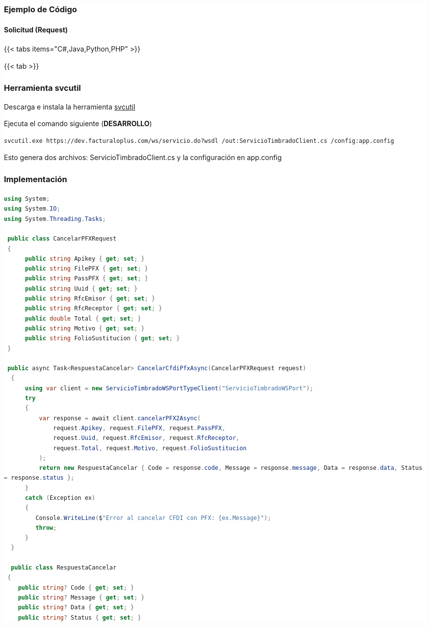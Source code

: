 ### Ejemplo de Código

#### Solicitud (Request)

{{< tabs items="C#,Java,Python,PHP" >}}

  {{< tab >}}
  ### Herramienta svcutil
  Descarga e instala la herramienta [svcutil](https://learn.microsoft.com/en-us/dotnet/core/additional-tools/dotnet-svcutil-guide?tabs=dotnetsvcutil2x)
  
  Ejecuta el comando siguiente (**DESARROLLO**)

  ```
  svcutil.exe https://dev.facturaloplus.com/ws/servicio.do?wsdl /out:ServicioTimbradoClient.cs /config:app.config
  ```
  Esto genera dos archivos: ServicioTimbradoClient.cs y la configuración en app.config

  ### Implementación

  ```csharp
  using System;
  using System.IO;
  using System.Threading.Tasks;

   public class CancelarPFXRequest
   {
        public string Apikey { get; set; }
        public string FilePFX { get; set; }
        public string PassPFX { get; set; }
        public string Uuid { get; set; }
        public string RfcEmisor { get; set; }
        public string RfcReceptor { get; set; }
        public double Total { get; set; }
        public string Motivo { get; set; }
        public string FolioSustitucion { get; set; }
   }

   public async Task<RespuestaCancelar> CancelarCfdiPfxAsync(CancelarPFXRequest request)
    {
        using var client = new ServicioTimbradoWSPortTypeClient("ServicioTimbradoWSPort");
        try
        {
            var response = await client.cancelarPFX2Async(
                request.Apikey, request.FilePFX, request.PassPFX, 
                request.Uuid, request.RfcEmisor, request.RfcReceptor, 
                request.Total, request.Motivo, request.FolioSustitucion
            );
            return new RespuestaCancelar { Code = response.code, Message = response.message, Data = response.data, Status = response.status };
        }
        catch (Exception ex)
        {
           Console.WriteLine($"Error al cancelar CFDI con PFX: {ex.Message}");
           throw;
        }
    }

    public class RespuestaCancelar
   {
      public string? Code { get; set; }
      public string? Message { get; set; }
      public string? Data { get; set; }
      public string? Status { get; set; }
  ```